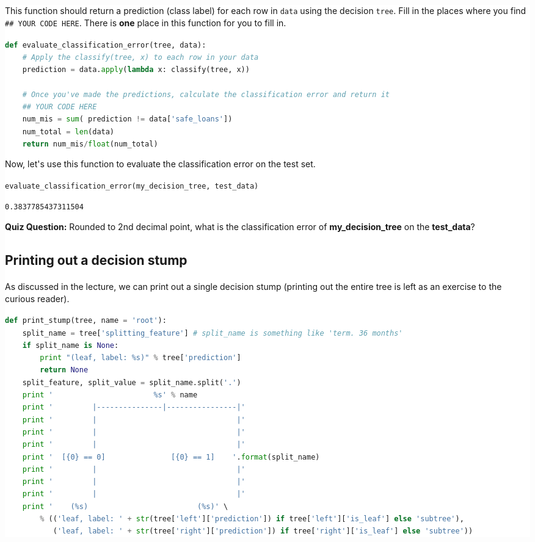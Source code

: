 This function should return a prediction (class label) for each row in `data` using the decision `tree`. Fill in the places where you find `## YOUR CODE HERE`. There is **one** place in this function for you to fill in.


```python
def evaluate_classification_error(tree, data):
    # Apply the classify(tree, x) to each row in your data
    prediction = data.apply(lambda x: classify(tree, x))
    
    # Once you've made the predictions, calculate the classification error and return it
    ## YOUR CODE HERE
    num_mis = sum( prediction != data['safe_loans'])
    num_total = len(data)
    return num_mis/float(num_total)
```

Now, let's use this function to evaluate the classification error on the test set.


```python
evaluate_classification_error(my_decision_tree, test_data)
```




    0.3837785437311504



**Quiz Question:** Rounded to 2nd decimal point, what is the classification error of **my_decision_tree** on the **test_data**?

## Printing out a decision stump

As discussed in the lecture, we can print out a single decision stump (printing out the entire tree is left as an exercise to the curious reader). 


```python
def print_stump(tree, name = 'root'):
    split_name = tree['splitting_feature'] # split_name is something like 'term. 36 months'
    if split_name is None:
        print "(leaf, label: %s)" % tree['prediction']
        return None
    split_feature, split_value = split_name.split('.')
    print '                       %s' % name
    print '         |---------------|----------------|'
    print '         |                                |'
    print '         |                                |'
    print '         |                                |'
    print '  [{0} == 0]               [{0} == 1]    '.format(split_name)
    print '         |                                |'
    print '         |                                |'
    print '         |                                |'
    print '    (%s)                         (%s)' \
        % (('leaf, label: ' + str(tree['left']['prediction']) if tree['left']['is_leaf'] else 'subtree'),
           ('leaf, label: ' + str(tree['right']['prediction']) if tree['right']['is_leaf'] else 'subtree'))
```

